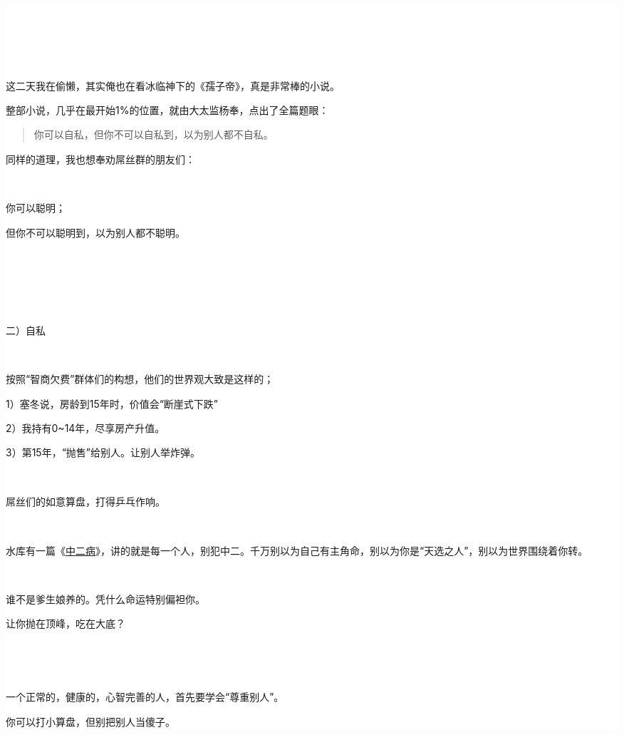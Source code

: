 &nbsp;

&nbsp;

&nbsp;

这二天我在偷懒，其实俺也在看冰临神下的《孺子帝》，真是非常棒的小说。

整部小说，几乎在最开始1%的位置，就由大太监杨奉，点出了全篇题眼：&nbsp;

> <section class="js_blockquote_digest"><section>你可以自私，但你不可以自私到，以为别人都不自私。</section></section>



同样的道理，我也想奉劝屌丝群的朋友们：

&nbsp;

你可以聪明；

但你不可以聪明到，以为别人都不聪明。

&nbsp;

&nbsp;

&nbsp;

二）自私

&nbsp;

按照“智商欠费”群体们的构想，他们的世界观大致是这样的；&nbsp;

1）塞冬说，房龄到15年时，价值会“断崖式下跌”

2）我持有0~14年，尽享房产升值。

3）第15年，“抛售”给别人。让别人举炸弹。

&nbsp;

屌丝们的如意算盘，打得乒乓作响。



&nbsp;

水库有一篇《[中二病](http://mp.weixin.qq.com/s?__biz=MzAxNTMxMTc0MA==&amp;mid=401668087&amp;idx=1&amp;sn=94dc27a4eb39acf7cc7adb10e6df7d73&amp;chksm=0981a1e43ef628f21e70c9d5719526455d71aef8c43929ced1e034b6a1e9434ab48a15dfa833&amp;scene=21#wechat_redirect)》，讲的就是每一个人，别犯中二。千万别以为自己有主角命，别以为你是“天选之人”，别以为世界围绕着你转。

&nbsp;

谁不是爹生娘养的。凭什么命运特别偏袒你。

让你抛在顶峰，吃在大底？

&nbsp;

&nbsp;



一个正常的，健康的，心智完善的人，首先要学会“尊重别人”。

你可以打小算盘，但别把别人当傻子。&nbsp;
